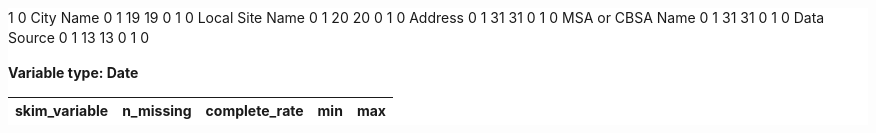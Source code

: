 <td align="right">1</td>
<td align="right">0</td>
</tr>
<tr class="odd">
<td align="left">City Name</td>
<td align="right">0</td>
<td align="right">1</td>
<td align="right">19</td>
<td align="right">19</td>
<td align="right">0</td>
<td align="right">1</td>
<td align="right">0</td>
</tr>
<tr class="even">
<td align="left">Local Site Name</td>
<td align="right">0</td>
<td align="right">1</td>
<td align="right">20</td>
<td align="right">20</td>
<td align="right">0</td>
<td align="right">1</td>
<td align="right">0</td>
</tr>
<tr class="odd">
<td align="left">Address</td>
<td align="right">0</td>
<td align="right">1</td>
<td align="right">31</td>
<td align="right">31</td>
<td align="right">0</td>
<td align="right">1</td>
<td align="right">0</td>
</tr>
<tr class="even">
<td align="left">MSA or CBSA Name</td>
<td align="right">0</td>
<td align="right">1</td>
<td align="right">31</td>
<td align="right">31</td>
<td align="right">0</td>
<td align="right">1</td>
<td align="right">0</td>
</tr>
<tr class="odd">
<td align="left">Data Source</td>
<td align="right">0</td>
<td align="right">1</td>
<td align="right">13</td>
<td align="right">13</td>
<td align="right">0</td>
<td align="right">1</td>
<td align="right">0</td>
</tr>
</tbody>
</table>
<p><strong>Variable type: Date</strong></p>
<table>
<thead>
<tr class="header">
<th align="left">skim_variable</th>
<th align="right">n_missing</th>
<th align="right">complete_rate</th>
<th align="left">min</th>
<th align="left">max</th>